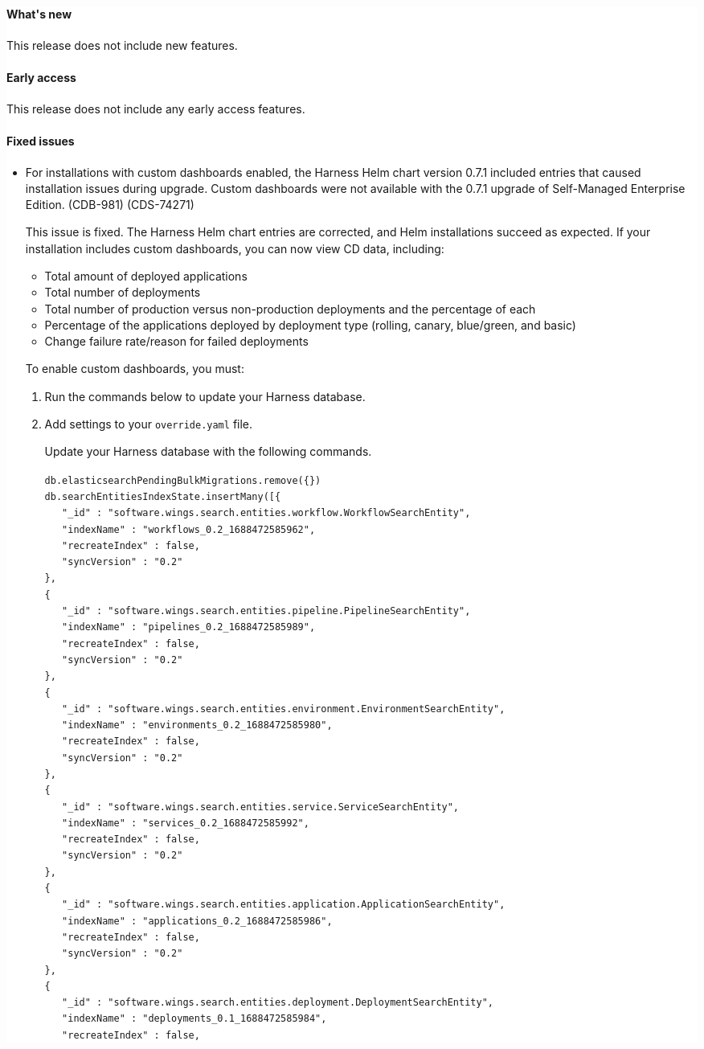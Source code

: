 #### What's new

This release does not include new features.

#### Early access

This release does not include any early access features.

#### Fixed issues

- For installations with custom dashboards enabled, the Harness Helm chart version 0.7.1 included entries that caused installation issues during upgrade. Custom dashboards were not available with the 0.7.1 upgrade of Self-Managed Enterprise Edition. (CDB-981) (CDS-74271)

   This issue is fixed. The Harness Helm chart entries are corrected, and Helm installations succeed as expected. If your installation includes custom dashboards, you can now view CD data, including:

   - Total amount of deployed applications
   - Total number of deployments
   - Total number of production versus non-production deployments and the percentage of each
   - Percentage of the applications deployed by deployment type (rolling, canary, blue/green, and basic)
   - Change failure rate/reason for failed deployments
  
  To enable custom dashboards, you must:
  
  1. Run the commands below to update your Harness database.
  2. Add settings to your `override.yaml` file.
  
     Update your Harness database with the following commands.

      ```
      db.elasticsearchPendingBulkMigrations.remove({})
      db.searchEntitiesIndexState.insertMany([{
         "_id" : "software.wings.search.entities.workflow.WorkflowSearchEntity",
         "indexName" : "workflows_0.2_1688472585962",
         "recreateIndex" : false,
         "syncVersion" : "0.2"
     },
     {
         "_id" : "software.wings.search.entities.pipeline.PipelineSearchEntity",
         "indexName" : "pipelines_0.2_1688472585989",
         "recreateIndex" : false,
         "syncVersion" : "0.2"
     },
     {
         "_id" : "software.wings.search.entities.environment.EnvironmentSearchEntity",
         "indexName" : "environments_0.2_1688472585980",
         "recreateIndex" : false,
         "syncVersion" : "0.2"
     },
     {
         "_id" : "software.wings.search.entities.service.ServiceSearchEntity",
         "indexName" : "services_0.2_1688472585992",
         "recreateIndex" : false,
         "syncVersion" : "0.2"
     },
     {
         "_id" : "software.wings.search.entities.application.ApplicationSearchEntity",
         "indexName" : "applications_0.2_1688472585986",
         "recreateIndex" : false,
         "syncVersion" : "0.2"
     },
     {
         "_id" : "software.wings.search.entities.deployment.DeploymentSearchEntity",
         "indexName" : "deployments_0.1_1688472585984",
         "recreateIndex" : false,